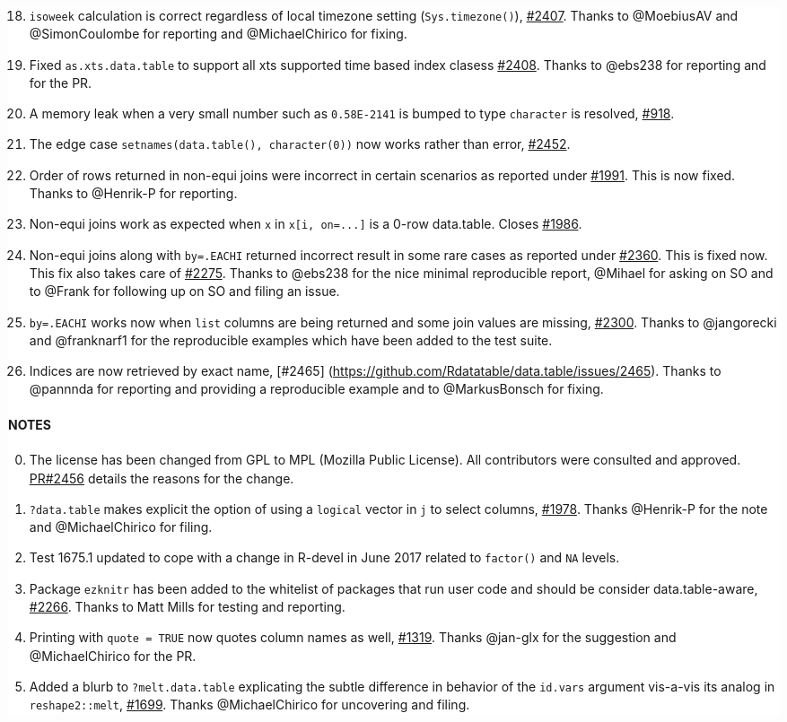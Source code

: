 18. `isoweek` calculation is correct regardless of local timezone setting (`Sys.timezone()`), [#2407](https://github.com/Rdatatable/data.table/issues/2407). Thanks to @MoebiusAV and @SimonCoulombe for reporting and @MichaelChirico for fixing.

19. Fixed `as.xts.data.table` to support all xts supported time based index clasess [#2408](https://github.com/Rdatatable/data.table/issues/2408). Thanks to @ebs238 for reporting and for the PR.

20. A memory leak when a very small number such as `0.58E-2141` is bumped to type `character` is resolved, [#918](https://github.com/Rdatatable/data.table/issues/918).

21. The edge case `setnames(data.table(), character(0))` now works rather than error, [#2452](https://github.com/Rdatatable/data.table/issues/2452).

22. Order of rows returned in non-equi joins were incorrect in certain scenarios as reported under [#1991](https://github.com/Rdatatable/data.table/issues/1991). This is now fixed. Thanks to @Henrik-P for reporting.

23. Non-equi joins work as expected when `x` in `x[i, on=...]` is a 0-row data.table. Closes [#1986](https://github.com/Rdatatable/data.table/issues/1986).

24. Non-equi joins along with `by=.EACHI` returned incorrect result in some rare cases as reported under [#2360](https://github.com/Rdatatable/data.table/issues/2360). This is fixed now. This fix also takes care of [#2275](https://github.com/Rdatatable/data.table/issues/2275). Thanks to @ebs238 for the nice minimal reproducible report, @Mihael for asking on SO and to @Frank for following up on SO and filing an issue.

25. `by=.EACHI` works now when `list` columns are being returned and some join values are missing, [#2300](https://github.com/Rdatatable/data.table/issues/2300). Thanks to @jangorecki and @franknarf1 for the reproducible examples which have been added to the test suite.

26. Indices are now retrieved by exact name, [#2465] (https://github.com/Rdatatable/data.table/issues/2465). Thanks to @pannnda for reporting and providing a reproducible example and to @MarkusBonsch for fixing.


#### NOTES

0. The license has been changed from GPL to MPL (Mozilla Public License). All contributors were consulted and approved. [PR#2456](https://github.com/Rdatatable/data.table/pull/2456) details the reasons for the change.

1. `?data.table` makes explicit the option of using a `logical` vector in `j` to select columns, [#1978](https://github.com/Rdatatable/data.table/issues/1978). Thanks @Henrik-P for the note and @MichaelChirico for filing.

2. Test 1675.1 updated to cope with a change in R-devel in June 2017 related to `factor()` and `NA` levels.

3. Package `ezknitr` has been added to the whitelist of packages that run user code and should be consider data.table-aware, [#2266](https://github.com/Rdatatable/data.table/issues/2266). Thanks to Matt Mills for testing and reporting.

4. Printing with `quote = TRUE` now quotes column names as well, [#1319](https://github.com/Rdatatable/data.table/issues/1319). Thanks @jan-glx for the suggestion and @MichaelChirico for the PR.

5. Added a blurb to `?melt.data.table` explicating the subtle difference in behavior of the `id.vars` argument vis-a-vis its analog in `reshape2::melt`, [#1699](https://github.com/Rdatatable/data.table/issues/1699). Thanks @MichaelChirico for uncovering and filing. 
